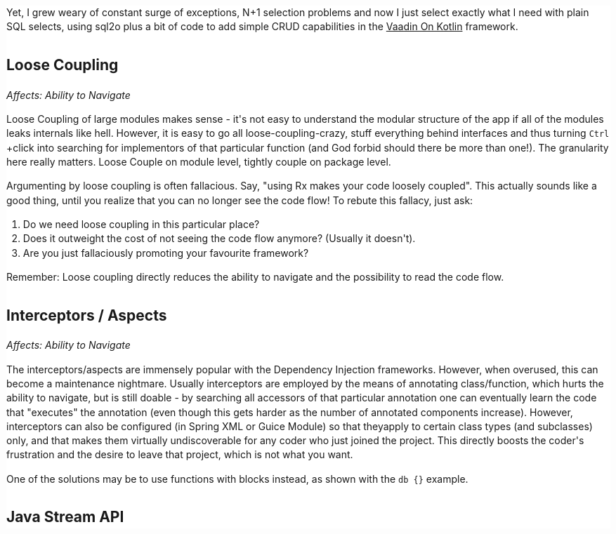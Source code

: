 Yet, I grew weary of constant surge of exceptions, N+1 selection problems and
now I just select exactly what I need with plain SQL selects, using sql2o plus a
bit of code to add simple CRUD capabilities in
the [Vaadin On Kotlin](https://github.com/mvysny/vaadin-on-kotlin) framework.

## Loose Coupling

*Affects: Ability to Navigate*

Loose Coupling of large modules makes sense - it's not easy to understand the
modular structure of the app if all of the modules leaks internals like hell.
However, it is easy to go all loose-coupling-crazy, stuff everything behind
interfaces and thus turning `Ctrl`+click into searching for implementors of that
particular function (and God forbid should there be more than one!). The
granularity here really matters. Loose Couple on module level, tightly couple on
package level.

Argumenting by loose coupling is often fallacious. Say, "using Rx makes your
code loosely coupled". This actually sounds like a good thing, until you realize
that you can no longer see the code flow! To rebute this fallacy, just ask:

1. Do we need loose coupling in this particular place?
2. Does it outweight the cost of not seeing the code flow anymore? (Usually it
   doesn't).
3. Are you just fallaciously promoting your favourite framework?

Remember: Loose coupling directly reduces the ability to navigate and the
possibility to read the code flow.

## Interceptors / Aspects

*Affects: Ability to Navigate*

The interceptors/aspects are immensely popular with the Dependency Injection
frameworks.
However, when overused, this can become a maintenance nightmare.
Usually interceptors are employed by the means of annotating
class/function, which hurts the ability to navigate,
but is still doable - by searching all accessors of that particular
annotation one can eventually learn the code that "executes"
the annotation (even though this gets harder as the number of annotated
components increase). However, interceptors can also be configured (in Spring
XML or Guice Module) so that theyapply to certain class types (and subclasses)
only, and that makes them virtually undiscoverable for any coder who just joined
the project.
This directly boosts the coder's frustration and the desire to leave that
project,
which is not what you want.

One of the solutions may be to use functions with blocks instead, as shown
with the `db {}` example.

## Java Stream API
